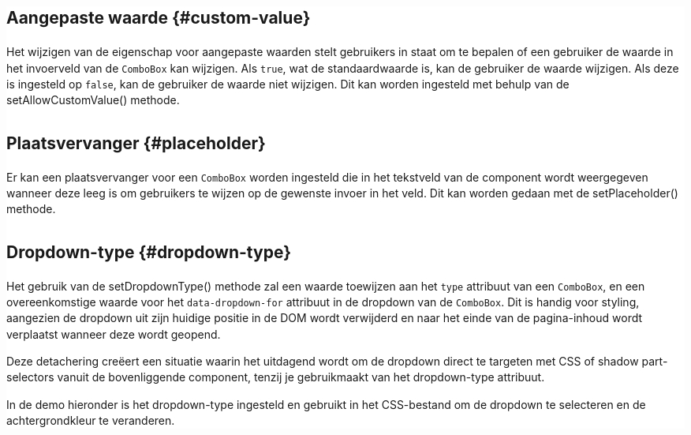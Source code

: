 ## Aangepaste waarde {#custom-value}

Het wijzigen van de eigenschap voor aangepaste waarden stelt gebruikers in staat om te bepalen of een gebruiker de waarde in het invoerveld van de `ComboBox` kan wijzigen. Als `true`, wat de standaardwaarde is, kan de gebruiker de waarde wijzigen. Als deze is ingesteld op `false`, kan de gebruiker de waarde niet wijzigen. Dit kan worden ingesteld met behulp van de <JavadocLink type="foundation" location="com/webforj/component/list/ComboBox" code='true' suffix='#setAllowCustomValue(boolean)'>setAllowCustomValue()</JavadocLink> methode.

<ComponentDemo 
path='/webforj/comboboxcustomvalue?' 
javaE='https://raw.githubusercontent.com/webforj/webforj-documentation/refs/heads/main/src/main/java/com/webforj/samples/views/lists/combobox/ComboBoxCustomValueView.java'
height = '200px'
/>

## Plaatsvervanger {#placeholder}

Er kan een plaatsvervanger voor een `ComboBox` worden ingesteld die in het tekstveld van de component wordt weergegeven wanneer deze leeg is om gebruikers te wijzen op de gewenste invoer in het veld. Dit kan worden gedaan met de <JavadocLink type="foundation" location="com/webforj/component/list/ComboBox" code='true' suffix='#setPlaceholder(java.lang.String)'>setPlaceholder()</JavadocLink> methode.

<ComponentDemo 
path='/webforj/comboboxplaceholder?' 
javaE='https://raw.githubusercontent.com/webforj/webforj-documentation/refs/heads/main/src/main/java/com/webforj/samples/views/lists/combobox/ComboBoxPlaceholderView.java'
height = '200px'
/>

## Dropdown-type {#dropdown-type}

Het gebruik van de <JavadocLink type="foundation" location="com/webforj/component/list/DwcSelectDropdown" code='true' suffix='#setDropdownType(java.lang.String)'>setDropdownType()</JavadocLink> methode zal een waarde toewijzen aan het `type` attribuut van een `ComboBox`, en een overeenkomstige waarde voor het `data-dropdown-for` attribuut in de dropdown van de `ComboBox`. Dit is handig voor styling, aangezien de dropdown uit zijn huidige positie in de DOM wordt verwijderd en naar het einde van de pagina-inhoud wordt verplaatst wanneer deze wordt geopend.

Deze detachering creëert een situatie waarin het uitdagend wordt om de dropdown direct te targeten met CSS of shadow part-selectors vanuit de bovenliggende component, tenzij je gebruikmaakt van het dropdown-type attribuut.

In de demo hieronder is het dropdown-type ingesteld en gebruikt in het CSS-bestand om de dropdown te selecteren en de achtergrondkleur te veranderen.

<ComponentDemo 
path='/webforj/comboboxdropdowntype?' 
javaE='https://raw.githubusercontent.com/webforj/webforj-documentation/refs/heads/main/src/main/java/com/webforj/samples/views/lists/combobox/ComboBoxDropdownTypeView.java'
cssURL='/css/lists/combobox/comboBoxDropDownType.css'
height='250px'
/>
